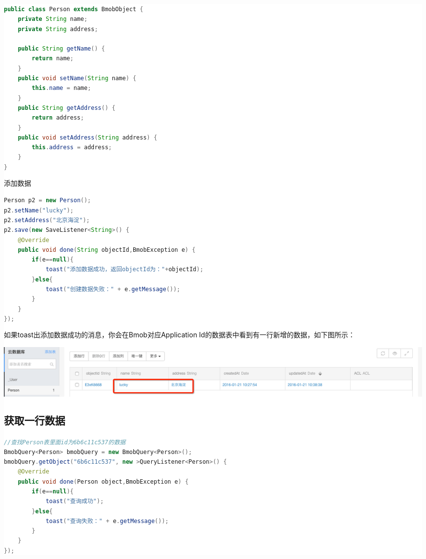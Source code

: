 ```java
public class Person extends BmobObject {
	private String name;
	private String address;

	public String getName() {
		return name;
	}
	public void setName(String name) {
		this.name = name;
	}
	public String getAddress() {
		return address;
	}
	public void setAddress(String address) {
		this.address = address;
	}
}
```

添加数据

```java
Person p2 = new Person();
p2.setName("lucky");
p2.setAddress("北京海淀");
p2.save(new SaveListener<String>() {
	@Override
	public void done(String objectId,BmobException e) {
		if(e==null){
			toast("添加数据成功，返回objectId为："+objectId);
		}else{
			toast("创建数据失败：" + e.getMessage());
		}
	}
});
```

如果toast出添加数据成功的消息，你会在Bmob对应Application Id的数据表中看到有一行新增的数据，如下图所示：

![](image/newdata.png)

## 获取一行数据

```java
//查找Person表里面id为6b6c11c537的数据
BmobQuery<Person> bmobQuery = new BmobQuery<Person>();
bmobQuery.getObject("6b6c11c537", new >QueryListener<Person>() {
	@Override
	public void done(Person object,BmobException e) {
		if(e==null){
			toast("查询成功");
		}else{
			toast("查询失败：" + e.getMessage());
		}
	}
});
```
